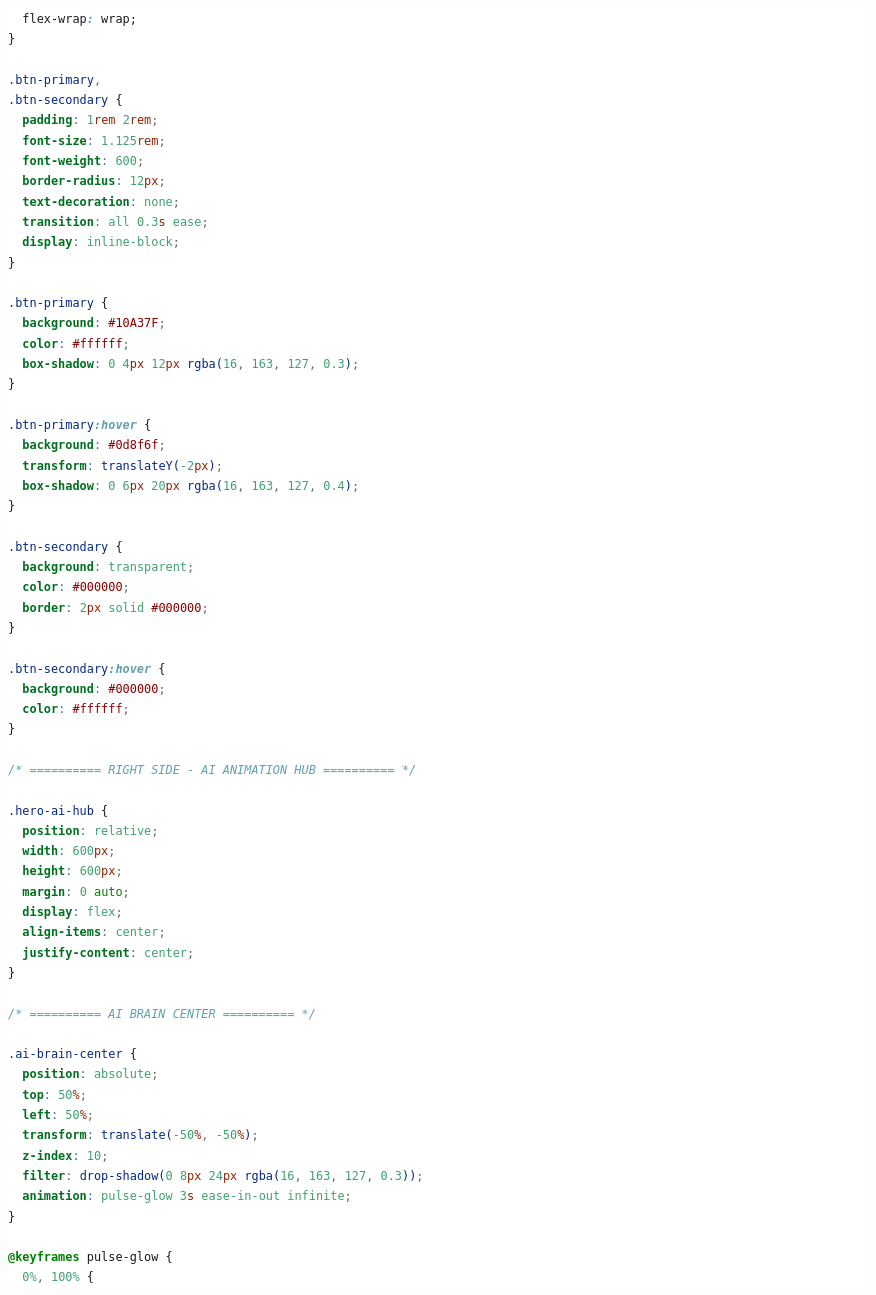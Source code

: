 ```css
  flex-wrap: wrap;
}

.btn-primary,
.btn-secondary {
  padding: 1rem 2rem;
  font-size: 1.125rem;
  font-weight: 600;
  border-radius: 12px;
  text-decoration: none;
  transition: all 0.3s ease;
  display: inline-block;
}

.btn-primary {
  background: #10A37F;
  color: #ffffff;
  box-shadow: 0 4px 12px rgba(16, 163, 127, 0.3);
}

.btn-primary:hover {
  background: #0d8f6f;
  transform: translateY(-2px);
  box-shadow: 0 6px 20px rgba(16, 163, 127, 0.4);
}

.btn-secondary {
  background: transparent;
  color: #000000;
  border: 2px solid #000000;
}

.btn-secondary:hover {
  background: #000000;
  color: #ffffff;
}

/* ========== RIGHT SIDE - AI ANIMATION HUB ========== */

.hero-ai-hub {
  position: relative;
  width: 600px;
  height: 600px;
  margin: 0 auto;
  display: flex;
  align-items: center;
  justify-content: center;
}

/* ========== AI BRAIN CENTER ========== */

.ai-brain-center {
  position: absolute;
  top: 50%;
  left: 50%;
  transform: translate(-50%, -50%);
  z-index: 10;
  filter: drop-shadow(0 8px 24px rgba(16, 163, 127, 0.3));
  animation: pulse-glow 3s ease-in-out infinite;
}

@keyframes pulse-glow {
  0%, 100% {
```